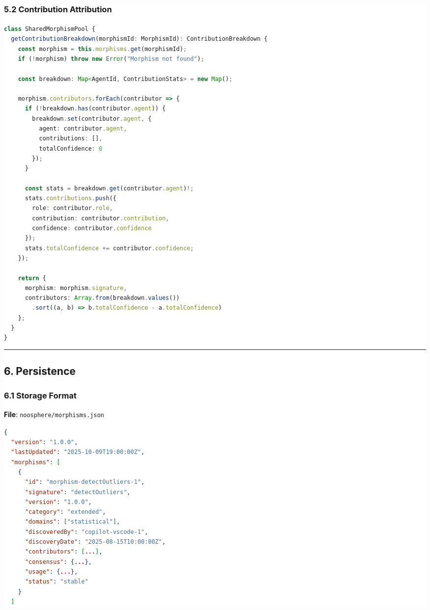 ### 5.2 Contribution Attribution

```typescript
class SharedMorphismPool {
  getContributionBreakdown(morphismId: MorphismId): ContributionBreakdown {
    const morphism = this.morphisms.get(morphismId);
    if (!morphism) throw new Error("Morphism not found");

    const breakdown: Map<AgentId, ContributionStats> = new Map();

    morphism.contributors.forEach(contributor => {
      if (!breakdown.has(contributor.agent)) {
        breakdown.set(contributor.agent, {
          agent: contributor.agent,
          contributions: [],
          totalConfidence: 0
        });
      }

      const stats = breakdown.get(contributor.agent)!;
      stats.contributions.push({
        role: contributor.role,
        contribution: contributor.contribution,
        confidence: contributor.confidence
      });
      stats.totalConfidence += contributor.confidence;
    });

    return {
      morphism: morphism.signature,
      contributors: Array.from(breakdown.values())
        .sort((a, b) => b.totalConfidence - a.totalConfidence)
    };
  }
}
```

---

## 6. Persistence

### 6.1 Storage Format

**File**: `noosphere/morphisms.json`

```json
{
  "version": "1.0.0",
  "lastUpdated": "2025-10-09T19:00:00Z",
  "morphisms": [
    {
      "id": "morphism-detectOutliers-1",
      "signature": "detectOutliers",
      "version": "1.0.0",
      "category": "extended",
      "domains": ["statistical"],
      "discoveredBy": "copilot-vscode-1",
      "discoveryDate": "2025-08-15T10:00:00Z",
      "contributors": [...],
      "consensus": {...},
      "usage": {...},
      "status": "stable"
    }
  ]
```